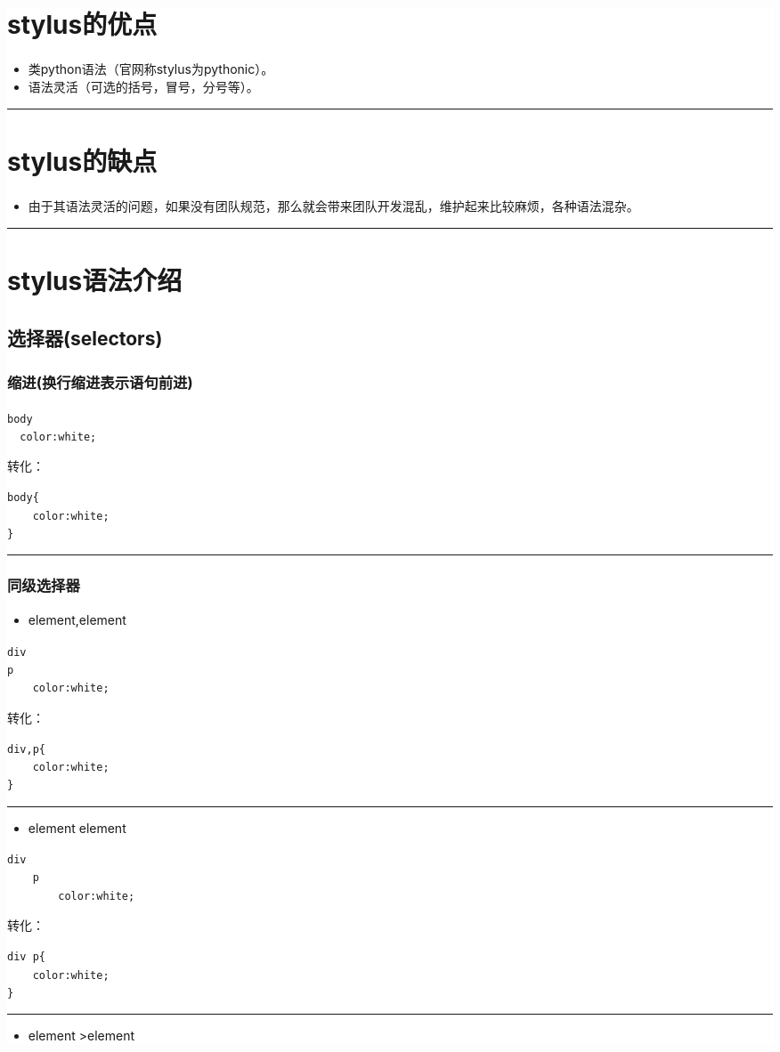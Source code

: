 # stylus的优点
- 类python语法（官网称stylus为pythonic）。
- 语法灵活（可选的括号，冒号，分号等）。

---
# stylus的缺点
- 由于其语法灵活的问题，如果没有团队规范，那么就会带来团队开发混乱，维护起来比较麻烦，各种语法混杂。

---
# stylus语法介绍

## 选择器(selectors)
### **缩进(换行缩进表示语句前进)**

```
body
  color:white;
```
转化：
```
body{
	color:white;
}
```
---
### **同级选择器**
- element,element

```
div
p
	color:white;
```
转化：
```
div,p{
	color:white;
}
```
---
- element element

```
div
	p
    	color:white;
```
转化：
```
div p{
	color:white;
}
```
---
- element >element
